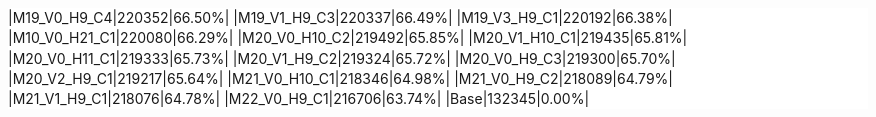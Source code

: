 |M19_V0_H9_C4|220352|66.50%|
|M19_V1_H9_C3|220337|66.49%|
|M19_V3_H9_C1|220192|66.38%|
|M10_V0_H21_C1|220080|66.29%|
|M20_V0_H10_C2|219492|65.85%|
|M20_V1_H10_C1|219435|65.81%|
|M20_V0_H11_C1|219333|65.73%|
|M20_V1_H9_C2|219324|65.72%|
|M20_V0_H9_C3|219300|65.70%|
|M20_V2_H9_C1|219217|65.64%|
|M21_V0_H10_C1|218346|64.98%|
|M21_V0_H9_C2|218089|64.79%|
|M21_V1_H9_C1|218076|64.78%|
|M22_V0_H9_C1|216706|63.74%|
|Base|132345|0.00%|
